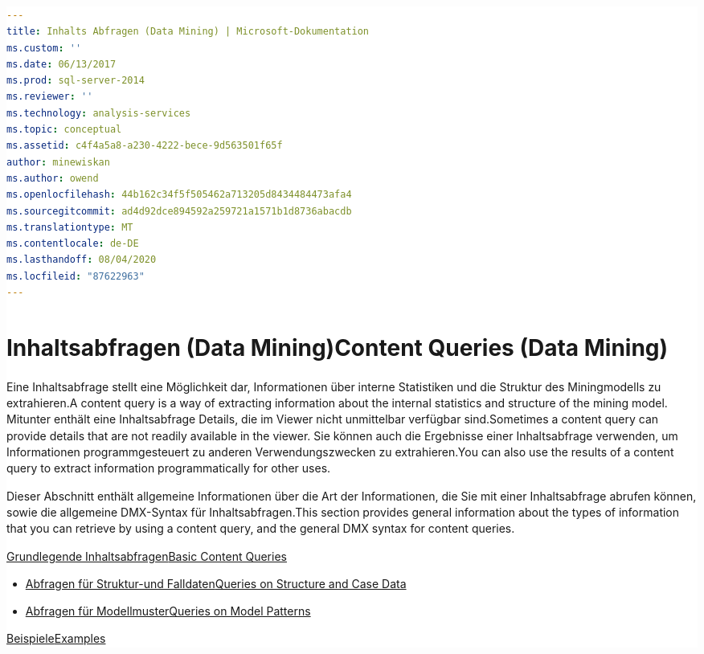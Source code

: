```yaml
---
title: Inhalts Abfragen (Data Mining) | Microsoft-Dokumentation
ms.custom: ''
ms.date: 06/13/2017
ms.prod: sql-server-2014
ms.reviewer: ''
ms.technology: analysis-services
ms.topic: conceptual
ms.assetid: c4f4a5a8-a230-4222-bece-9d563501f65f
author: minewiskan
ms.author: owend
ms.openlocfilehash: 44b162c34f5f505462a713205d8434484473afa4
ms.sourcegitcommit: ad4d92dce894592a259721a1571b1d8736abacdb
ms.translationtype: MT
ms.contentlocale: de-DE
ms.lasthandoff: 08/04/2020
ms.locfileid: "87622963"
---
```

# <a name="content-queries-data-mining"></a><span data-ttu-id="e6ac4-102">Inhaltsabfragen (Data Mining)</span><span class="sxs-lookup"><span data-stu-id="e6ac4-102">Content Queries (Data Mining)</span></span>
  <span data-ttu-id="e6ac4-103">Eine Inhaltsabfrage stellt eine Möglichkeit dar, Informationen über interne Statistiken und die Struktur des Miningmodells zu extrahieren.</span><span class="sxs-lookup"><span data-stu-id="e6ac4-103">A content query is a way of extracting information about the internal statistics and structure of the mining model.</span></span> <span data-ttu-id="e6ac4-104">Mitunter enthält eine Inhaltsabfrage Details, die im Viewer nicht unmittelbar verfügbar sind.</span><span class="sxs-lookup"><span data-stu-id="e6ac4-104">Sometimes a content query can provide details that are not readily available in the viewer.</span></span> <span data-ttu-id="e6ac4-105">Sie können auch die Ergebnisse einer Inhaltsabfrage verwenden, um Informationen programmgesteuert zu anderen Verwendungszwecken zu extrahieren.</span><span class="sxs-lookup"><span data-stu-id="e6ac4-105">You can also use the results of a content query to extract information programmatically for other uses.</span></span>  
  
 <span data-ttu-id="e6ac4-106">Dieser Abschnitt enthält allgemeine Informationen über die Art der Informationen, die Sie mit einer Inhaltsabfrage abrufen können, sowie die allgemeine DMX-Syntax für Inhaltsabfragen.</span><span class="sxs-lookup"><span data-stu-id="e6ac4-106">This section provides general information about the types of information that you can retrieve by using a content query, and the general DMX syntax for content queries.</span></span>  
  
 [<span data-ttu-id="e6ac4-107">Grundlegende Inhaltsabfragen</span><span class="sxs-lookup"><span data-stu-id="e6ac4-107">Basic Content Queries</span></span>](#bkmk_ContentQuery)  
  
-   [<span data-ttu-id="e6ac4-108">Abfragen für Struktur-und Falldaten</span><span class="sxs-lookup"><span data-stu-id="e6ac4-108">Queries on Structure and Case Data</span></span>](#bkmk_Structure)  
  
-   [<span data-ttu-id="e6ac4-109">Abfragen für Modellmuster</span><span class="sxs-lookup"><span data-stu-id="e6ac4-109">Queries on Model Patterns</span></span>](#bkmk_Patterns)  
  
 [<span data-ttu-id="e6ac4-110">Beispiele</span><span class="sxs-lookup"><span data-stu-id="e6ac4-110">Examples</span></span>](#bkmk_Examples)  
  